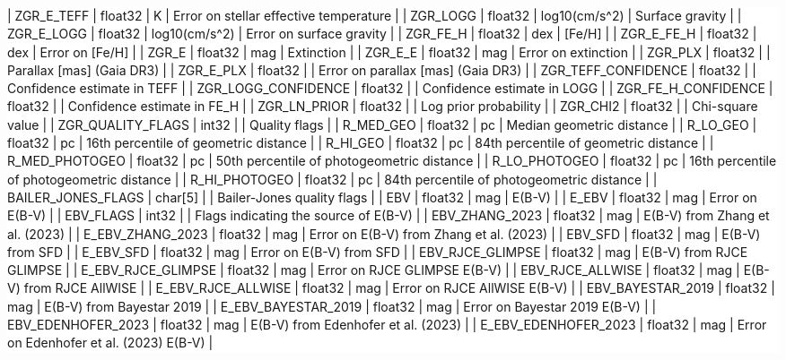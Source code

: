  | ZGR_E_TEFF | float32 | K | Error on stellar effective temperature  |
 | ZGR_LOGG | float32 | log10(cm/s^2) | Surface gravity  |
 | ZGR_E_LOGG | float32 | log10(cm/s^2) | Error on surface gravity  |
 | ZGR_FE_H | float32 | dex | [Fe/H]  |
 | ZGR_E_FE_H | float32 | dex | Error on [Fe/H]  |
 | ZGR_E | float32 | mag | Extinction  |
 | ZGR_E_E | float32 | mag | Error on extinction  |
 | ZGR_PLX | float32 |  | Parallax [mas] (Gaia DR3) |
 | ZGR_E_PLX | float32 |  | Error on parallax [mas] (Gaia DR3) |
 | ZGR_TEFF_CONFIDENCE | float32 |  | Confidence estimate in TEFF |
 | ZGR_LOGG_CONFIDENCE | float32 |  | Confidence estimate in LOGG |
 | ZGR_FE_H_CONFIDENCE | float32 |  | Confidence estimate in FE_H |
 | ZGR_LN_PRIOR | float32 |  | Log prior probability |
 | ZGR_CHI2 | float32 |  | Chi-square value |
 | ZGR_QUALITY_FLAGS | int32 |  | Quality flags |
 | R_MED_GEO | float32 | pc | Median geometric distance  |
 | R_LO_GEO | float32 | pc | 16th percentile of geometric distance  |
 | R_HI_GEO | float32 | pc | 84th percentile of geometric distance  |
 | R_MED_PHOTOGEO | float32 | pc | 50th percentile of photogeometric distance  |
 | R_LO_PHOTOGEO | float32 | pc | 16th percentile of photogeometric distance  |
 | R_HI_PHOTOGEO | float32 | pc | 84th percentile of photogeometric distance  |
 | BAILER_JONES_FLAGS | char[5] |  | Bailer-Jones quality flags |
 | EBV | float32 | mag | E(B-V)  |
 | E_EBV | float32 | mag | Error on E(B-V)  |
 | EBV_FLAGS | int32 |  | Flags indicating the source of E(B-V) |
 | EBV_ZHANG_2023 | float32 | mag | E(B-V) from Zhang et al. (2023)  |
 | E_EBV_ZHANG_2023 | float32 | mag | Error on E(B-V) from Zhang et al. (2023)  |
 | EBV_SFD | float32 | mag | E(B-V) from SFD  |
 | E_EBV_SFD | float32 | mag | Error on E(B-V) from SFD  |
 | EBV_RJCE_GLIMPSE | float32 | mag | E(B-V) from RJCE GLIMPSE  |
 | E_EBV_RJCE_GLIMPSE | float32 | mag | Error on RJCE GLIMPSE E(B-V)  |
 | EBV_RJCE_ALLWISE | float32 | mag | E(B-V) from RJCE AllWISE  |
 | E_EBV_RJCE_ALLWISE | float32 | mag | Error on RJCE AllWISE E(B-V) |
 | EBV_BAYESTAR_2019 | float32 | mag | E(B-V) from Bayestar 2019  |
 | E_EBV_BAYESTAR_2019 | float32 | mag | Error on Bayestar 2019 E(B-V)  |
 | EBV_EDENHOFER_2023 | float32 | mag | E(B-V) from Edenhofer et al. (2023)  |
 | E_EBV_EDENHOFER_2023 | float32 | mag | Error on Edenhofer et al. (2023) E(B-V)  |
